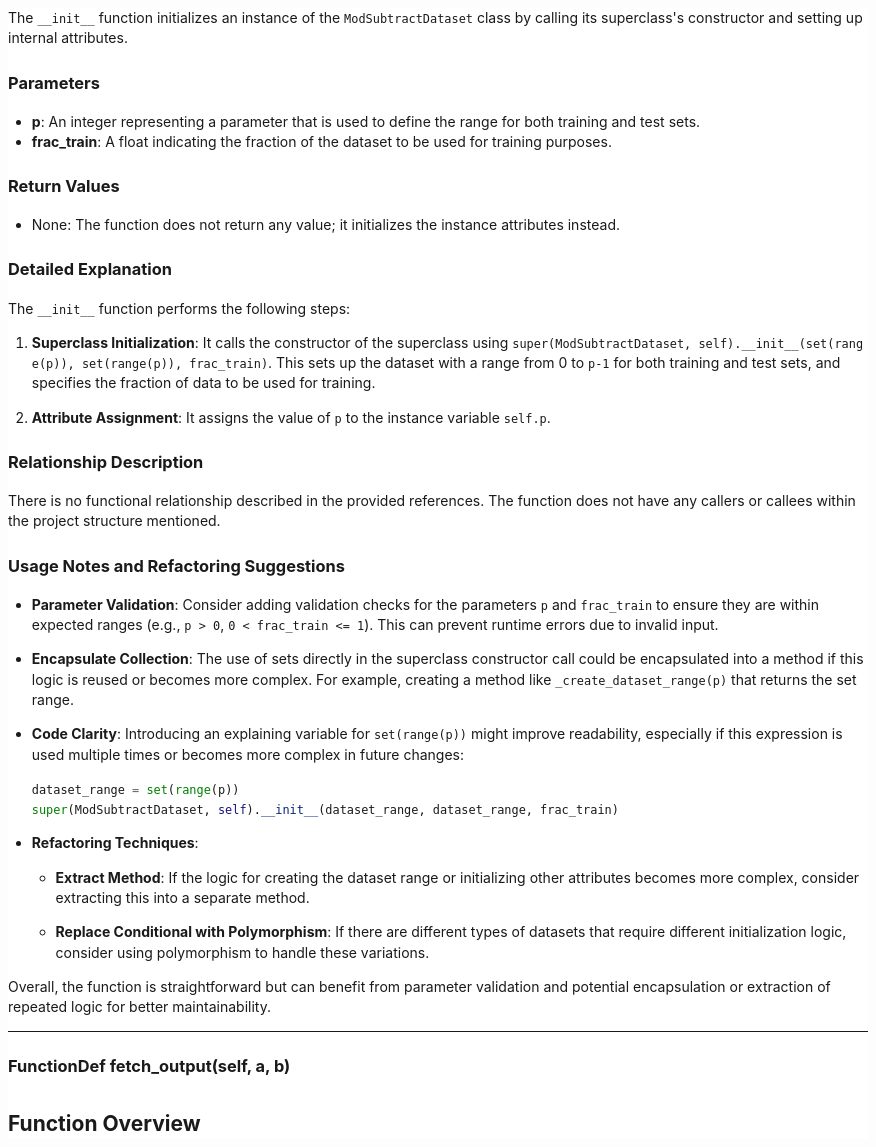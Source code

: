 The `__init__` function initializes an instance of the `ModSubtractDataset` class by calling its superclass's constructor and setting up internal attributes.

### Parameters

- **p**: An integer representing a parameter that is used to define the range for both training and test sets.
- **frac_train**: A float indicating the fraction of the dataset to be used for training purposes.

### Return Values

- None: The function does not return any value; it initializes the instance attributes instead.

### Detailed Explanation

The `__init__` function performs the following steps:

1. **Superclass Initialization**: It calls the constructor of the superclass using `super(ModSubtractDataset, self).__init__(set(range(p)), set(range(p)), frac_train)`. This sets up the dataset with a range from 0 to `p-1` for both training and test sets, and specifies the fraction of data to be used for training.

2. **Attribute Assignment**: It assigns the value of `p` to the instance variable `self.p`.

### Relationship Description

There is no functional relationship described in the provided references. The function does not have any callers or callees within the project structure mentioned.

### Usage Notes and Refactoring Suggestions

- **Parameter Validation**: Consider adding validation checks for the parameters `p` and `frac_train` to ensure they are within expected ranges (e.g., `p > 0`, `0 < frac_train <= 1`). This can prevent runtime errors due to invalid input.
  
- **Encapsulate Collection**: The use of sets directly in the superclass constructor call could be encapsulated into a method if this logic is reused or becomes more complex. For example, creating a method like `_create_dataset_range(p)` that returns the set range.

- **Code Clarity**: Introducing an explaining variable for `set(range(p))` might improve readability, especially if this expression is used multiple times or becomes more complex in future changes:
  
  ```python
  dataset_range = set(range(p))
  super(ModSubtractDataset, self).__init__(dataset_range, dataset_range, frac_train)
  ```

- **Refactoring Techniques**:
  - **Extract Method**: If the logic for creating the dataset range or initializing other attributes becomes more complex, consider extracting this into a separate method.
  
  - **Replace Conditional with Polymorphism**: If there are different types of datasets that require different initialization logic, consider using polymorphism to handle these variations.

Overall, the function is straightforward but can benefit from parameter validation and potential encapsulation or extraction of repeated logic for better maintainability.
***
### FunctionDef fetch_output(self, a, b)
## Function Overview
